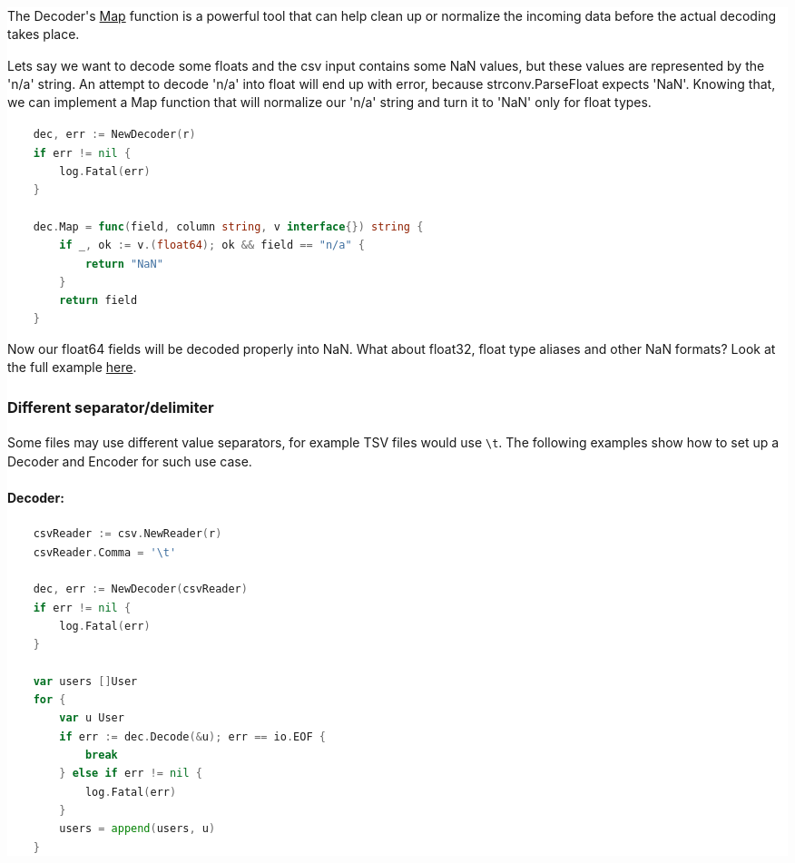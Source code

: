The Decoder's [Map](https://godoc.org/github.com/jszwec/csvutil#Decoder.Map) function is a powerful tool that can help clean up or normalize
the incoming data before the actual decoding takes place.

Lets say we want to decode some floats and the csv input contains some NaN values, but these values are represented by the 'n/a' string. An attempt to decode 'n/a' into float will end up with error, because strconv.ParseFloat expects 'NaN'. Knowing that, we can implement a Map function that will normalize our 'n/a' string and turn it to 'NaN' only for float types.

```go
	dec, err := NewDecoder(r)
	if err != nil {
		log.Fatal(err)
	}

	dec.Map = func(field, column string, v interface{}) string {
		if _, ok := v.(float64); ok && field == "n/a" {
			return "NaN"
		}
		return field
	}
```

Now our float64 fields will be decoded properly into NaN. What about float32, float type aliases and other NaN formats? Look at the full example [here](https://gist.github.com/jszwec/2bb94f8f3612e0162eb16003701f727e).

### Different separator/delimiter <a name="examples_different_separator"></a>

Some files may use different value separators, for example TSV files would use `\t`. The following examples show how to set up a Decoder and Encoder for such use case.

#### Decoder:
```go
	csvReader := csv.NewReader(r)
	csvReader.Comma = '\t'

	dec, err := NewDecoder(csvReader)
	if err != nil {
		log.Fatal(err)
	}

	var users []User
	for {
		var u User
		if err := dec.Decode(&u); err == io.EOF {
			break
		} else if err != nil {
			log.Fatal(err)
		}
		users = append(users, u)
	}

```
